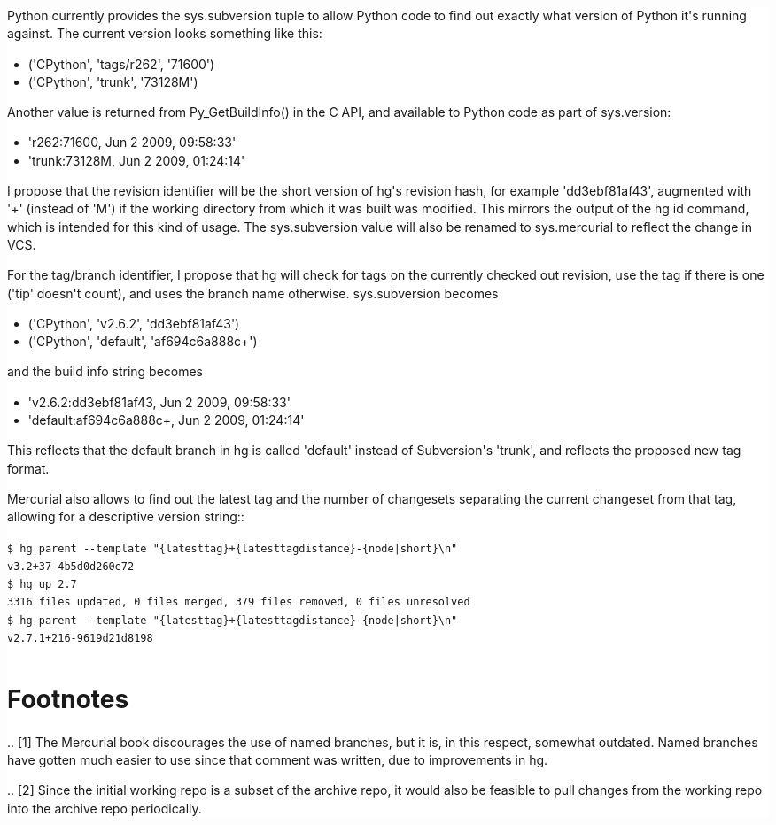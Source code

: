 Python currently provides the sys.subversion tuple to allow Python
code to find out exactly what version of Python it's running against.
The current version looks something like this:

* ('CPython', 'tags/r262', '71600')
* ('CPython', 'trunk', '73128M')

Another value is returned from Py_GetBuildInfo() in the C API, and
available to Python code as part of sys.version:

* 'r262:71600, Jun  2 2009, 09:58:33'
* 'trunk:73128M, Jun  2 2009, 01:24:14'

I propose that the revision identifier will be the short version of
hg's revision hash, for example 'dd3ebf81af43', augmented with '+'
(instead of 'M') if the working directory from which it was built was
modified.  This mirrors the output of the hg id command, which is
intended for this kind of usage.  The sys.subversion value will also
be renamed to sys.mercurial to reflect the change in VCS.

For the tag/branch identifier, I propose that hg will check for tags
on the currently checked out revision, use the tag if there is one
('tip' doesn't count), and uses the branch name otherwise.
sys.subversion becomes

* ('CPython', 'v2.6.2', 'dd3ebf81af43')
* ('CPython', 'default', 'af694c6a888c+')

and the build info string becomes

* 'v2.6.2:dd3ebf81af43, Jun  2 2009, 09:58:33'
* 'default:af694c6a888c+, Jun  2 2009, 01:24:14'

This reflects that the default branch in hg is called 'default'
instead of Subversion's 'trunk', and reflects the proposed new tag
format.

Mercurial also allows to find out the latest tag and the number of
changesets separating the current changeset from that tag, allowing for
a descriptive version string::

    $ hg parent --template "{latesttag}+{latesttagdistance}-{node|short}\n"
    v3.2+37-4b5d0d260e72
    $ hg up 2.7
    3316 files updated, 0 files merged, 379 files removed, 0 files unresolved
    $ hg parent --template "{latesttag}+{latesttagdistance}-{node|short}\n"
    v2.7.1+216-9619d21d8198


Footnotes
=========

.. [1] The Mercurial book discourages the use of named branches, but
   it is, in this respect, somewhat outdated.  Named branches have
   gotten much easier to use since that comment was written, due to
   improvements in hg.

.. [2] Since the initial working repo is a subset of the archive repo,
   it would also be feasible to pull changes from the working repo
   into the archive repo periodically.
